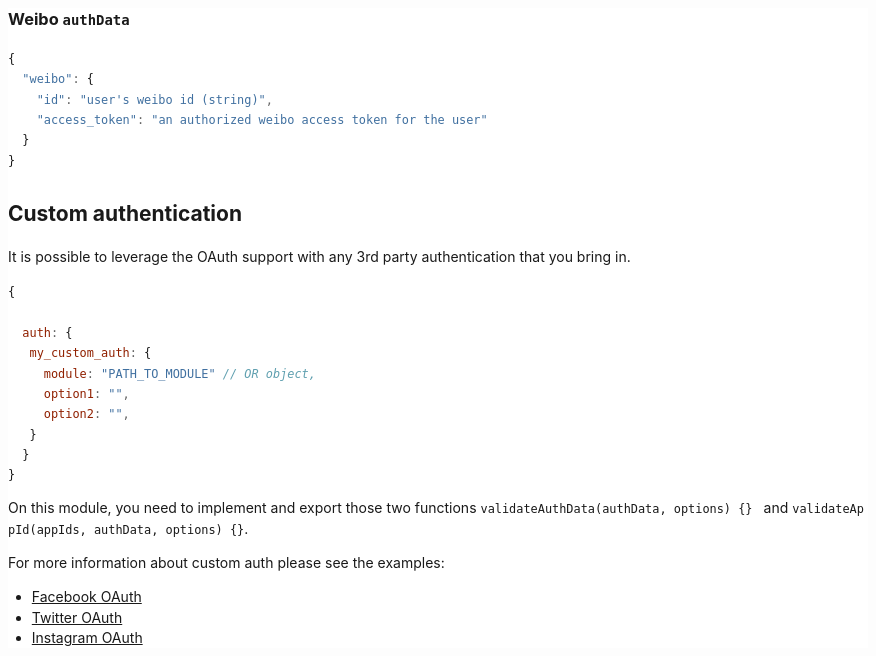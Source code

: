 ### Weibo `authData`

```js
{
  "weibo": {
    "id": "user's weibo id (string)",
    "access_token": "an authorized weibo access token for the user"
  }
}
```

## Custom authentication

It is possible to leverage the OAuth support with any 3rd party authentication that you bring in.

```js
{

  auth: {
   my_custom_auth: {
     module: "PATH_TO_MODULE" // OR object,
     option1: "",
     option2: "",
   }
  }
}
```

On this module, you need to implement and export those two functions `validateAuthData(authData, options) {} ` and `validateAppId(appIds, authData, options) {}`.

For more information about custom auth please see the examples:

- [Facebook OAuth](https://github.com/parse-community/parse-server/blob/master/src/Adapters/Auth/facebook.js)
- [Twitter OAuth](https://github.com/parse-community/parse-server/blob/master/src/Adapters/Auth/twitter.js)
- [Instagram OAuth](https://github.com/parse-community/parse-server/blob/master/src/Adapters/Auth/instagram.js)

